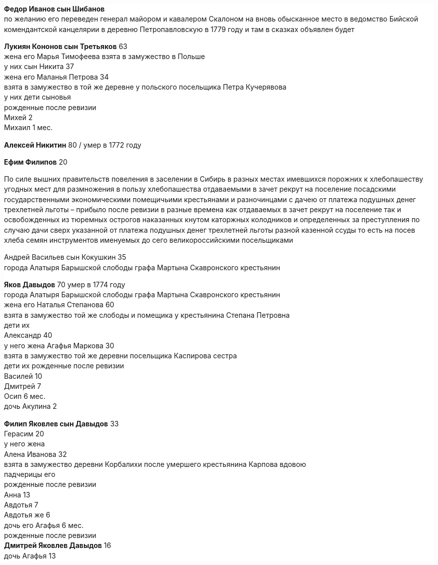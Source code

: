 **Федор Иванов сын Шибанов**  
по желанию его переведен генерал майором и кавалером Скалоном на вновь обысканное место в ведомство Бийской комендантской канцелярии в деревню Петропавловскую в 1779 году и там в сказках объявлен будет  
  
**Лукиян Кононов сын Третьяков** 63  
жена его Марья Тимофеева взята в замужество в Польше  
у них сын Никита 37  
жена его Маланья Петрова 34  
взята в замужество в той же деревне у польского посельщика Петра Кучерявова  
у них дети сыновья  
рожденные после ревизии  
Михей 2  
Михаил 1 мес.  
  
**Алексей Никитин** 80 / умер в 1772 году  
  
**Ефим Филипов** 20  


<p className="text-justify title-arhiv-documents">По силе вышних правительств повеления в заселении в Сибирь в разных местах имевшихся порожних к  хлебопашеству угодных мест для размножения в пользу хлебопашества отдаваемыми в зачет рекрут на поселение посадскими государственными экономическими помещичьими крестьянами и разночинцами с дачею от платежа подушных денег трехлетней льготы – прибыло после ревизии в разные времена как отдаваемых в зачет рекрут на поселение так и освобожденных из тюремных острогов наказанных кнутом каторжных колодников и определенных за преступления по случаю дачи сверх указанной  от платежа подушных денег трехлетней льготы разной казенной ссуды то есть на посев хлеба семян инструментов именуемых до сего великороссийскими посельщиками</p>  
  
Андрей Васильев сын Кокушкин  35  
города Алатыря Барышской слободы графа Мартына Скавронского крестьянин  
  
**Яков Давыдов** 70 умер в 1774 году  
города Алатыря Барышской слободы графа Мартына Скавронского крестьянин  
жена его Наталья Степанова 60  
взята в замужество той же слободы и помещика у крестьянина Степана Петровна  
дети их  
Александр  40  
у него жена Агафья Маркова 30  
взята в замужество той же деревни посельщика Каспирова сестра  
дети их рожденные после ревизии  
Василей 10  
Дмитрей  7  
Осип 6 мес.  
дочь Акулина 2

  
**Филип Яковлев сын Давыдов** 33  
Герасим 20  
у него жена  
Алена Иванова 32  
взята в замужество деревни Корбалихи после умершего крестьянина Карпова вдовою  
падчерицы его  
рожденные после ревизии  
Анна 13  
Авдотья  7  
Авдотья же 6  
дочь его Агафья  6 мес.  
рожденные после ревизии  
**Дмитрей Яковлев Давыдов** 16  
дочь Агафья 13

 

